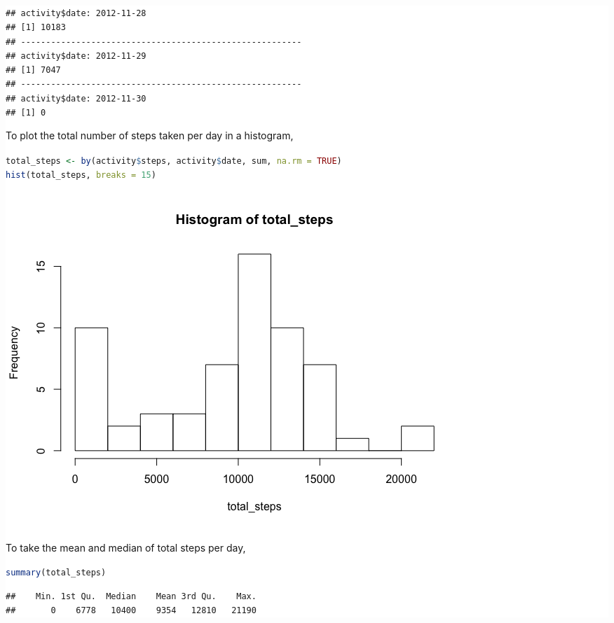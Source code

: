 ```
## activity$date: 2012-11-28
## [1] 10183
## -------------------------------------------------------- 
## activity$date: 2012-11-29
## [1] 7047
## -------------------------------------------------------- 
## activity$date: 2012-11-30
## [1] 0
```

To plot the total number of steps taken per day in a histogram,


```r
total_steps <- by(activity$steps, activity$date, sum, na.rm = TRUE)
hist(total_steps, breaks = 15)
```

![](PA1_template_files/figure-html/unnamed-chunk-3-1.png) 

To take the mean and median of total steps per day,


```r
summary(total_steps)
```

```
##    Min. 1st Qu.  Median    Mean 3rd Qu.    Max. 
##       0    6778   10400    9354   12810   21190
```
